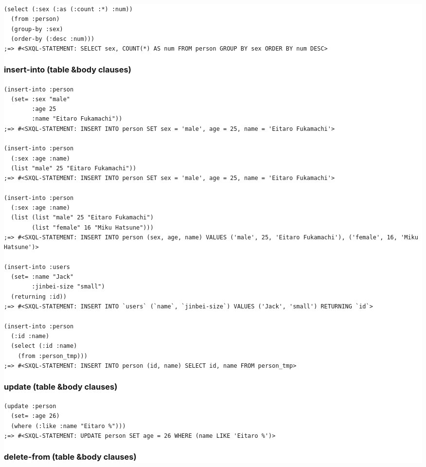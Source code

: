 ```common-lisp
(select (:sex (:as (:count :*) :num)) 
  (from :person)
  (group-by :sex)
  (order-by (:desc :num)))
;=> #<SXQL-STATEMENT: SELECT sex, COUNT(*) AS num FROM person GROUP BY sex ORDER BY num DESC>
```

### insert-into (table &body clauses)

```common-lisp
(insert-into :person
  (set= :sex "male"
        :age 25
        :name "Eitaro Fukamachi"))
;=> #<SXQL-STATEMENT: INSERT INTO person SET sex = 'male', age = 25, name = 'Eitaro Fukamachi'>

(insert-into :person
  (:sex :age :name)
  (list "male" 25 "Eitaro Fukamachi"))
;=> #<SXQL-STATEMENT: INSERT INTO person SET sex = 'male', age = 25, name = 'Eitaro Fukamachi'>

(insert-into :person
  (:sex :age :name)
  (list (list "male" 25 "Eitaro Fukamachi")
        (list "female" 16 "Miku Hatsune")))
;=> #<SXQL-STATEMENT: INSERT INTO person (sex, age, name) VALUES ('male', 25, 'Eitaro Fukamachi'), ('female', 16, 'Miku Hatsune')>

(insert-into :users
  (set= :name "Jack"
        :jinbei-size "small")
  (returning :id))
;=> #<SXQL-STATEMENT: INSERT INTO `users` (`name`, `jinbei-size`) VALUES ('Jack', 'small') RETURNING `id`>

(insert-into :person
  (:id :name)
  (select (:id :name)
    (from :person_tmp)))
;=> #<SXQL-STATEMENT: INSERT INTO person (id, name) SELECT id, name FROM person_tmp>
```

### update (table &body clauses)

```common-lisp
(update :person
  (set= :age 26)
  (where (:like :name "Eitaro %")))
;=> #<SXQL-STATEMENT: UPDATE person SET age = 26 WHERE (name LIKE 'Eitaro %')>
```

### delete-from (table &body clauses)
